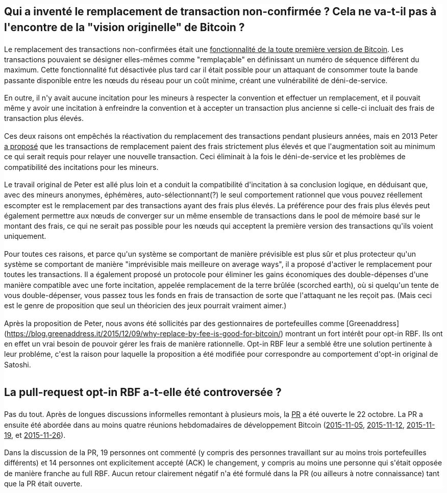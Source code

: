 ## Qui a inventé le remplacement de transaction non-confirmée ? Cela ne va-t-il pas à l'encontre de la "vision originelle" de Bitcoin ?

Le remplacement des transactions non-confirmées était une [fonctionnalité de la toute première version de Bitcoin](https://github.com/trottier/original-bitcoin/blob/master/src/main.cpp#L434).  Les transactions pouvaient se désigner elles-mêmes comme "remplaçable" en définissant un numéro de séquence différent du maximum.  Cette fonctionnalité fut désactivée plus tard car il était possible pour un attaquant de consommer toute la bande passante disponible entre les nœuds du réseau pour un coût minime, créant une vulnérabilité de déni-de-service.

En outre, il n'y avait aucune incitation pour les mineurs à respecter la convention et effectuer un remplacement, et il pouvait même y avoir une incitation à enfreindre la convention et à accepter un transaction plus ancienne si celle-ci incluait des frais de transaction plus élevés.

Ces deux raisons ont empêchés la réactivation du remplacement des transactions pendant plusieurs années, mais en 2013 Peter [a proposé](https://bitcointalk.org/index.php?topic=199947.0) que les transactions de remplacement paient des frais strictement plus élevés et que l'augmentation soit au minimum ce qui serait requis pour relayer une nouvelle transaction.  Ceci éliminait à la fois le déni-de-service et les problèmes de compatibilité des incitations pour les mineurs.

Le travail original de Peter est allé plus loin et a conduit la compatibilité d'incitation à sa conclusion logique, en déduisant que, avec des mineurs anonymes, éphémères, auto-sélectionnant(?) le seul comportement rationnel que vous pouvez réellement escompter est le remplacement par des transactions ayant des frais plus élevés.  La préférence pour des frais plus élevés peut également permettre aux nœuds de converger sur un même ensemble de transactions dans le pool de mémoire basé sur le montant des frais, ce qui ne serait pas possible pour les nœuds qui acceptent la première version des transactions qu'ils voient uniquement.

Pour toutes ces raisons, et parce qu'un système se comportant de manière prévisible est plus sûr et plus protecteur qu'un système se comportant de manière "imprévisible mais meilleure on average ways", il a proposé d'activer le remplacement pour toutes les transactions. Il a également proposé un protocole pour éliminer les gains économiques des double-dépenses d'une manière compatible avec une forte incitation, appelée remplacement de la terre brûlée (scorched earth), où si quelqu'un tente de vous double-dépenser, vous passez tous les fonds en frais de transaction de sorte que l'attaquant ne les reçoit pas. (Mais ceci est le genre de proposition que seul un théoricien des jeux pourrait vraiment aimer.)

Après la proposition de Peter, nous avons été sollicités par des gestionnaires de portefeuilles comme [Greenaddress] (https://blog.greenaddress.it/2015/12/09/why-replace-by-fee-is-good-for-bitcoin/) montrant un fort intérêt pour opt-in RBF.  Ils ont en effet un vrai besoin de pouvoir gérer les frais de manière rationnelle.  Opt-in RBF leur a semblé être une solution pertinente à leur probléme, c'est la raison pour laquelle la proposition a été modifiée pour correspondre au comportement d'opt-in original de Satoshi.

## La pull-request opt-in RBF a-t-elle été controversée ?

Pas du tout.  Après de longues discussions informelles remontant à plusieurs mois, la [PR][RBF PR] a été ouverte le 22 octobre.  La PR a ensuite été abordée dans au moins quatre réunions  hebdomadaires de développement Bitcoin ([2015-11-05][], [2015-11-12][], [2015-11-19][], et [2015-11-26][]).

[RBF PR]: https://github.com/bitcoin/bitcoin/pull/6871
[2015-11-05]: /en/meetings/2015/11/05/
[2015-11-12]: /en/meetings/2015/11/12/
[2015-11-19]: /en/meetings/2015/11/19/
[2015-11-26]: /en/meetings/2015/11/26/

Dans la discussion de la PR, 19 personnes ont commenté (y compris des personnes travaillant sur au moins trois portefeuilles différents) et 14 personnes ont explicitement accepté (ACK) le changement, y compris au moins une personne qui s'était opposée de manière franche au full RBF.  Aucun retour clairement négatif n'a été formulé dans la PR (ou ailleurs à notre connaissance) tant que la PR était ouverte.


[blockcypher ready]: https://twitter.com/BlockCypher/status/670334879565922304